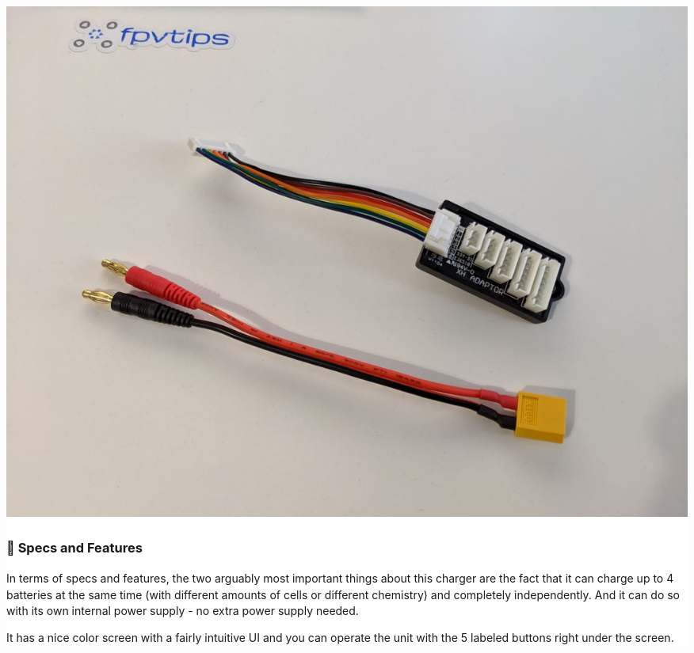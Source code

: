 ![Banana plug to XT60 and 2S to 6S adaptor](skyrc-q200-lipo-battery-charger-4.jpg)

### 📝 <span id="specs" class="offset-top-nav">Specs and Features</span>

In terms of specs and features, the two arguably most important things about this charger are the fact that it can charge up to 4 batteries at the same time (with different amounts of cells or different chemistry) and completely independently. And it can do so with its own internal power supply - no extra power supply needed.

It has a nice color screen with a fairly intuitive UI and you can operate the unit with the 5 labeled buttons right under the screen.
